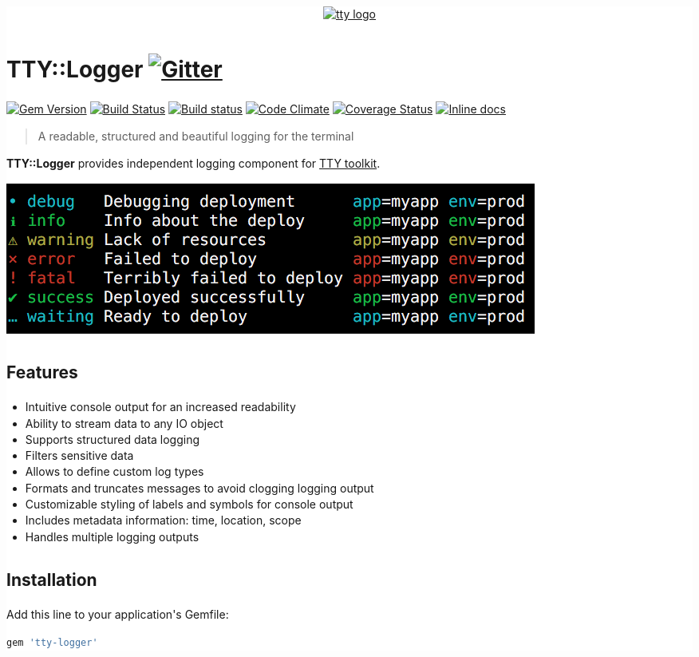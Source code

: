 <div align="center">
  <a href="https://piotrmurach.github.io/tty" target="_blank"><img width="130" src="https://cdn.rawgit.com/piotrmurach/tty/master/images/tty.png" alt="tty logo" /></a>
</div>

# TTY::Logger [![Gitter](https://badges.gitter.im/Join%20Chat.svg)][gitter]

[![Gem Version](https://badge.fury.io/rb/tty-logger.svg)][gem]
[![Build Status](https://secure.travis-ci.org/piotrmurach/tty-logger.svg?branch=master)][travis]
[![Build status](https://ci.appveyor.com/api/projects/status/vtrkdk0naknnxoog?svg=true)][appveyor]
[![Code Climate](https://codeclimate.com/github/piotrmurach/tty-logger/badges/gpa.svg)][codeclimate]
[![Coverage Status](https://coveralls.io/repos/github/piotrmurach/tty-logger/badge.svg)][coverage]
[![Inline docs](http://inch-ci.org/github/piotrmurach/tty-logger.svg?branch=master)][inchpages]

[gitter]: https://gitter.im/piotrmurach/tty
[gem]: http://badge.fury.io/rb/tty-logger
[travis]: http://travis-ci.org/piotrmurach/tty-logger
[appveyor]: https://ci.appveyor.com/project/piotrmurach/tty-logger
[codeclimate]: https://codeclimate.com/github/piotrmurach/tty-logger
[coverage]: https://coveralls.io/github/piotrmurach/tty-logger
[inchpages]: http://inch-ci.org/github/piotrmurach/tty-logger

> A readable, structured and beautiful logging for the terminal

**TTY::Logger** provides independent logging component for [TTY toolkit](https://github.com/piotrmurach/tty).

![](assets/tty-logger-levels.png)

## Features

* Intuitive console output for an increased readability
* Ability to stream data to any IO object
* Supports structured data logging
* Filters sensitive data
* Allows to define custom log types
* Formats and truncates messages to avoid clogging logging output
* Customizable styling of labels and symbols for console output
* Includes metadata information: time, location, scope
* Handles multiple logging outputs

## Installation

Add this line to your application's Gemfile:

```ruby
gem 'tty-logger'
```
